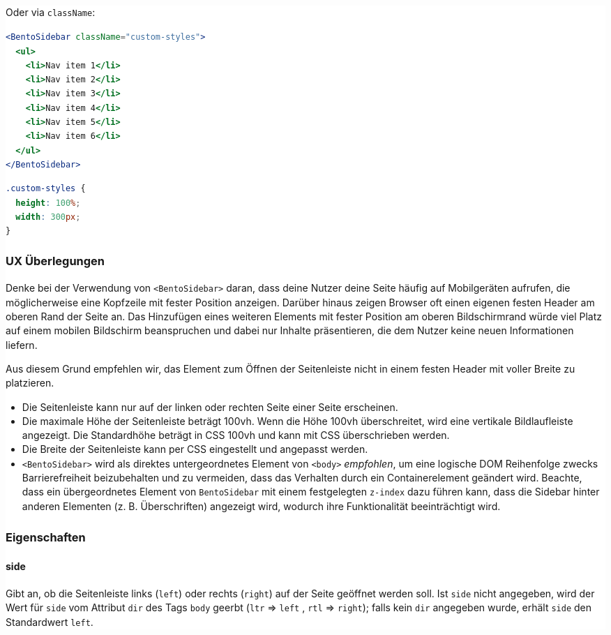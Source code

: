 Oder via `className`:

```jsx
<BentoSidebar className="custom-styles">
  <ul>
    <li>Nav item 1</li>
    <li>Nav item 2</li>
    <li>Nav item 3</li>
    <li>Nav item 4</li>
    <li>Nav item 5</li>
    <li>Nav item 6</li>
  </ul>
</BentoSidebar>
```

```css
.custom-styles {
  height: 100%;
  width: 300px;
}
```

### UX Überlegungen

Denke bei der Verwendung von `<BentoSidebar>` daran, dass deine Nutzer deine Seite häufig auf Mobilgeräten aufrufen, die möglicherweise eine Kopfzeile mit fester Position anzeigen. Darüber hinaus zeigen Browser oft einen eigenen festen Header am oberen Rand der Seite an. Das Hinzufügen eines weiteren Elements mit fester Position am oberen Bildschirmrand würde viel Platz auf einem mobilen Bildschirm beanspruchen und dabei nur Inhalte präsentieren, die dem Nutzer keine neuen Informationen liefern.

Aus diesem Grund empfehlen wir, das Element zum Öffnen der Seitenleiste nicht in einem festen Header mit voller Breite zu platzieren.

-   Die Seitenleiste kann nur auf der linken oder rechten Seite einer Seite erscheinen.
-   Die maximale Höhe der Seitenleiste beträgt 100vh. Wenn die Höhe 100vh überschreitet, wird eine vertikale Bildlaufleiste angezeigt. Die Standardhöhe beträgt in CSS 100vh und kann mit CSS überschrieben werden.
-   Die Breite der Seitenleiste kann per CSS eingestellt und angepasst werden.
-   `<BentoSidebar>` wird als direktes untergeordnetes Element von <code>&lt;body&gt;</code> <em>empfohlen</em>, um eine logische DOM Reihenfolge zwecks Barrierefreiheit beizubehalten und zu vermeiden, dass das Verhalten durch ein Containerelement geändert wird. Beachte, dass ein übergeordnetes Element von `BentoSidebar` mit einem festgelegten `z-index` dazu führen kann, dass die Sidebar hinter anderen Elementen (z. B. Überschriften) angezeigt wird, wodurch ihre Funktionalität beeinträchtigt wird.

### Eigenschaften

#### side

Gibt an, ob die Seitenleiste links (`left`) oder rechts (`right`) auf der Seite geöffnet werden soll. Ist `side` nicht angegeben, wird der Wert für `side` vom Attribut `dir` des Tags `body` geerbt (`ltr` =&gt; `left` , `rtl` =&gt; `right`); falls kein `dir` angegeben wurde, erhält `side` den Standardwert `left`.
